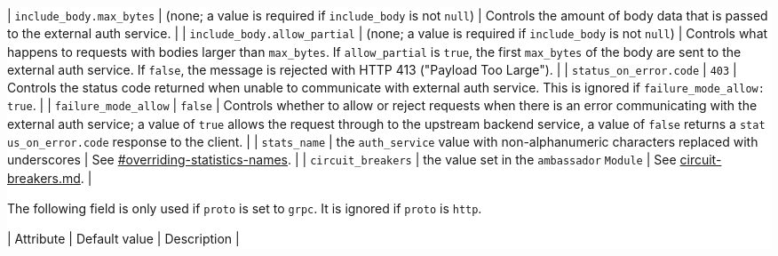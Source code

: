 | `include_body.max_bytes`     | (none; a value is required if `include_body` is not `null`)                         | Controls the amount of body data that is passed to the external auth service.                                                                                                                                                                                                                                                                                                                                                                                                                                                                                                                                        |
| `include_body.allow_partial` | (none; a value is required if `include_body` is not `null`)                         | Controls what happens to requests with bodies larger than `max_bytes`. If `allow_partial` is `true`, the first `max_bytes` of the body are sent to the external auth service. If `false`, the message is rejected with HTTP 413 ("Payload Too Large").                                                                                                                                                                                                                                                                                                                                                               |
| `status_on_error.code`       | `403`                                                                               | Controls the status code returned when unable to communicate with external auth service. This is ignored if `failure_mode_allow: true`.                                                                                                                                                                                                                                                                                                                                                                                                                                                                              |
| `failure_mode_allow`         | `false`                                                                             | Controls whether to allow or reject requests when there is an error communicating with the external auth service; a value of `true` allows the request through to the upstream backend service, a value of `false` returns a `status_on_error.code` response to the client.                                                                                                                                                                                                                                                                                                                                          |
| `stats_name`                 | the `auth_service` value with non-alphanumeric characters replaced with underscores | See [#overriding-statistics-names](../../edge-stack-user-guide/service-monitoring/statistics-and-monitoring.md#overriding-statistics-names "mention").                                                                                                                                                                                                                                                                                                                                                                                                                                                               |
| `circuit_breakers`           | the value set in the `ambassador` `Module`                                          | See [circuit-breakers.md](../ingress-and-load-balancing/circuit-breakers.md "mention").                                                                                                                                                                                                                                                                                                                                                                                                                                                                                                                              |

The following field is only used if `proto` is set to `grpc`. It is ignored if `proto` is `http`.

| Attribute          | Default value | Description                                                                                                                                                                                                                                                                                                                                                                                                                                                                                                                                                                                                                                                                                                                                                                                                                                                                     |
